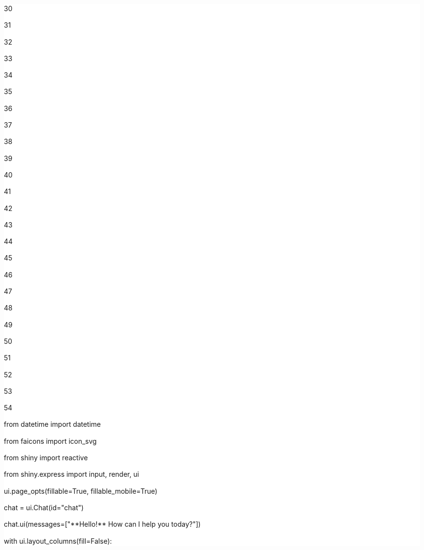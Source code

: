 30

31

32

33

34

35

36

37

38

39

40

41

42

43

44

45

46

47

48

49

50

51

52

53

54

from datetime import datetime

from faicons import icon\_svg

from shiny import reactive

from shiny.express import input, render, ui

ui.page\_opts(fillable=True, fillable\_mobile=True)

chat = ui.Chat(id="chat")

chat.ui(messages=\["\*\*Hello!\*\* How can I help you today?"\])

with ui.layout\_columns(fill=False):
